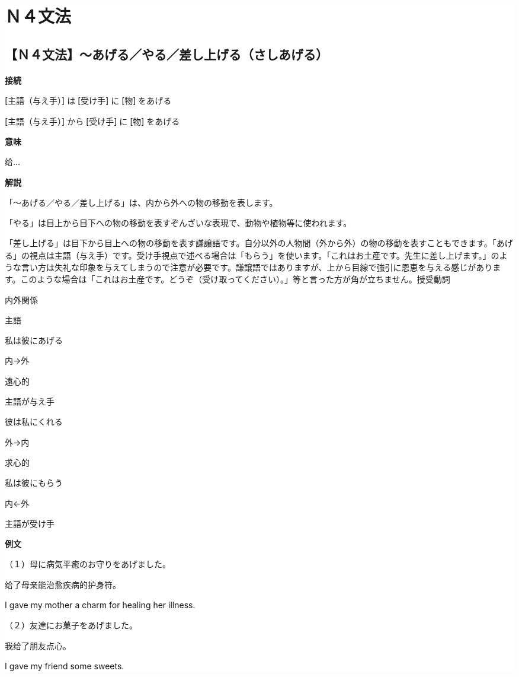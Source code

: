 # Ｎ４文法


## 【Ｎ４文法】～あげる／やる／差し上げる（さしあげる）

**接続**

[主語（与え手）] は [受け手] に [物] をあげる

[主語（与え手）] から [受け手] に [物] をあげる

**意味**

给…

**解説**

「～あげる／やる／差し上げる」は、内から外への物の移動を表します。

「やる」は目上から目下への物の移動を表すぞんざいな表現で、動物や植物等に使われます。

「差し上げる」は目下から目上への物の移動を表す謙譲語です。自分以外の人物間（外から外）の物の移動を表すこともできます。「あげる」の視点は主語（与え手）です。受け手視点で述べる場合は「もらう」を使います。「これはお土産です。先生に差し上げます。」のような言い方は失礼な印象を与えてしまうので注意が必要です。謙譲語ではありますが、上から目線で強引に恩恵を与える感じがあります。このような場合は「これはお土産です。どうぞ（受け取ってください）。」等と言った方が角が立ちません。授受動詞

内外関係

主語

私は彼にあげる

内→外

遠心的

主語が与え手

彼は私にくれる

外→内

求心的

私は彼にもらう

内←外

主語が受け手

**例文**

（１）母に病気平癒のお守りをあげました。

给了母亲能治愈疾病的护身符。

I gave my mother a charm for healing her illness.

（２）友達にお菓子をあげました。

我给了朋友点心。

I gave my friend some sweets.
